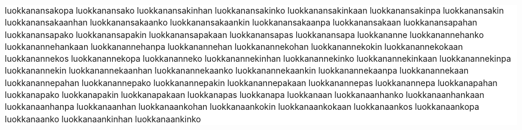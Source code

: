 luokkanansakopa
luokkanansako
luokkanansakinhan
luokkanansakinko
luokkanansakinkaan
luokkanansakinpa
luokkanansakin
luokkanansakaanhan
luokkanansakaanko
luokkanansakaankin
luokkanansakaanpa
luokkanansakaan
luokkanansapahan
luokkanansapako
luokkanansapakin
luokkanansapakaan
luokkanansapas
luokkanansapa
luokkananne
luokkanannehanko
luokkanannehankaan
luokkanannehanpa
luokkanannehan
luokkanannekohan
luokkanannekokin
luokkanannekokaan
luokkanannekos
luokkanannekopa
luokkananneko
luokkanannekinhan
luokkanannekinko
luokkanannekinkaan
luokkanannekinpa
luokkanannekin
luokkanannekaanhan
luokkanannekaanko
luokkanannekaankin
luokkanannekaanpa
luokkanannekaan
luokkanannepahan
luokkanannepako
luokkanannepakin
luokkanannepakaan
luokkanannepas
luokkanannepa
luokkanapahan
luokkanapako
luokkanapakin
luokkanapakaan
luokkanapas
luokkanapa
luokkanaan
luokkanaanhanko
luokkanaanhankaan
luokkanaanhanpa
luokkanaanhan
luokkanaankohan
luokkanaankokin
luokkanaankokaan
luokkanaankos
luokkanaankopa
luokkanaanko
luokkanaankinhan
luokkanaankinko